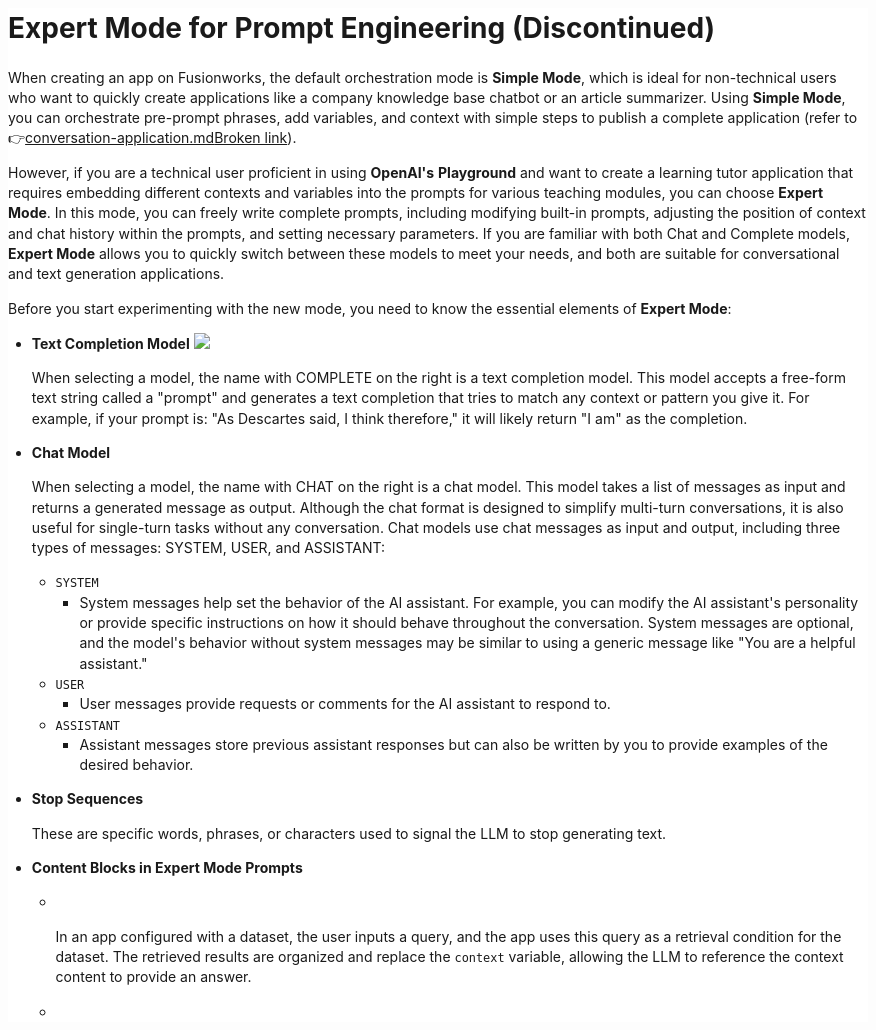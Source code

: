 # Expert Mode for Prompt Engineering (Discontinued)

When creating an app on Fusionworks, the default orchestration mode is **Simple Mode**, which is ideal for non-technical users who want to quickly create applications like a company knowledge base chatbot or an article summarizer. Using **Simple Mode**, you can orchestrate pre-prompt phrases, add variables, and context with simple steps to publish a complete application (refer to 👉[conversation-application.md](../../../../guides/application\_orchestrate/conversation-application.md "mention")[Broken link](broken-reference "mention")).

However, if you are a technical user proficient in using **OpenAI's** **Playground** and want to create a learning tutor application that requires embedding different contexts and variables into the prompts for various teaching modules, you can choose **Expert Mode**. In this mode, you can freely write complete prompts, including modifying built-in prompts, adjusting the position of context and chat history within the prompts, and setting necessary parameters. If you are familiar with both Chat and Complete models, **Expert Mode** allows you to quickly switch between these models to meet your needs, and both are suitable for conversational and text generation applications.

Before you start experimenting with the new mode, you need to know the essential elements of **Expert Mode**:

* **Text Completion Model** ![](../../../../.gitbook/assets/screenshot-20231017-092613.png)

  When selecting a model, the name with COMPLETE on the right is a text completion model. This model accepts a free-form text string called a "prompt" and generates a text completion that tries to match any context or pattern you give it. For example, if your prompt is: "As Descartes said, I think therefore," it will likely return "I am" as the completion.
* **Chat Model** <img src="../../../../.gitbook/assets/screenshot-20231017-092957.png" alt="" data-size="line">

  When selecting a model, the name with CHAT on the right is a chat model. This model takes a list of messages as input and returns a generated message as output. Although the chat format is designed to simplify multi-turn conversations, it is also useful for single-turn tasks without any conversation. Chat models use chat messages as input and output, including three types of messages: SYSTEM, USER, and ASSISTANT:

  * `SYSTEM`
    * System messages help set the behavior of the AI assistant. For example, you can modify the AI assistant's personality or provide specific instructions on how it should behave throughout the conversation. System messages are optional, and the model's behavior without system messages may be similar to using a generic message like "You are a helpful assistant."
  * `USER`
    * User messages provide requests or comments for the AI assistant to respond to.
  * `ASSISTANT`
    * Assistant messages store previous assistant responses but can also be written by you to provide examples of the desired behavior.
* **Stop Sequences**

  These are specific words, phrases, or characters used to signal the LLM to stop generating text.
* **Content Blocks in Expert Mode Prompts**
  *   <img src="../../../../.gitbook/assets/3.png" alt="" data-size="line">

      In an app configured with a dataset, the user inputs a query, and the app uses this query as a retrieval condition for the dataset. The retrieved results are organized and replace the `context` variable, allowing the LLM to reference the context content to provide an answer.
  *   <img src="../../../../.gitbook/assets/4.png" alt="" data-size="line">
